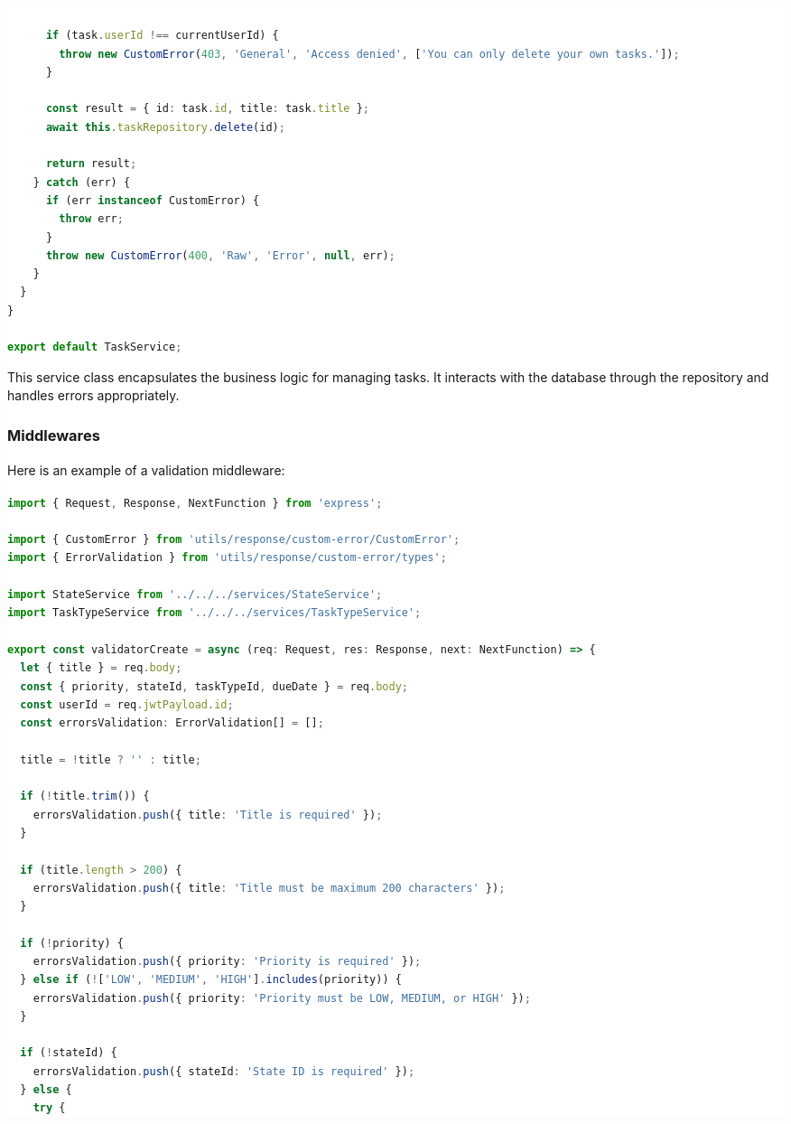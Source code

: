 ```typescript

      if (task.userId !== currentUserId) {
        throw new CustomError(403, 'General', 'Access denied', ['You can only delete your own tasks.']);
      }

      const result = { id: task.id, title: task.title };
      await this.taskRepository.delete(id);

      return result;
    } catch (err) {
      if (err instanceof CustomError) {
        throw err;
      }
      throw new CustomError(400, 'Raw', 'Error', null, err);
    }
  }
}

export default TaskService;
```

This service class encapsulates the business logic for managing tasks. It interacts with the database through the repository and handles errors appropriately.

### Middlewares

Here is an example of a validation middleware:

```typescript
import { Request, Response, NextFunction } from 'express';

import { CustomError } from 'utils/response/custom-error/CustomError';
import { ErrorValidation } from 'utils/response/custom-error/types';

import StateService from '../../../services/StateService';
import TaskTypeService from '../../../services/TaskTypeService';

export const validatorCreate = async (req: Request, res: Response, next: NextFunction) => {
  let { title } = req.body;
  const { priority, stateId, taskTypeId, dueDate } = req.body;
  const userId = req.jwtPayload.id;
  const errorsValidation: ErrorValidation[] = [];

  title = !title ? '' : title;

  if (!title.trim()) {
    errorsValidation.push({ title: 'Title is required' });
  }

  if (title.length > 200) {
    errorsValidation.push({ title: 'Title must be maximum 200 characters' });
  }

  if (!priority) {
    errorsValidation.push({ priority: 'Priority is required' });
  } else if (!['LOW', 'MEDIUM', 'HIGH'].includes(priority)) {
    errorsValidation.push({ priority: 'Priority must be LOW, MEDIUM, or HIGH' });
  }

  if (!stateId) {
    errorsValidation.push({ stateId: 'State ID is required' });
  } else {
    try {
```